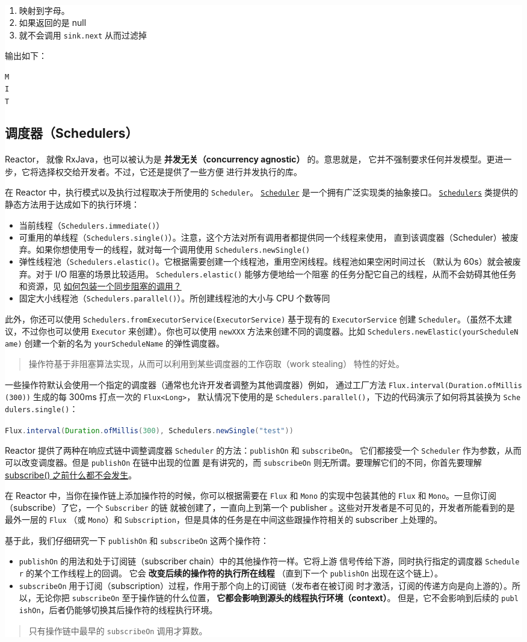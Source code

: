 1. 映射到字母。
2. 如果返回的是 null
3. 就不会调用 `sink.next` 从而过滤掉

输出如下：

```java
M
I
T
```

## 调度器（Schedulers）

Reactor， 就像 RxJava，也可以被认为是 **并发无关（concurrency agnostic）** 的。意思就是， 它并不强制要求任何并发模型。更进一步，它将选择权交给开发者。不过，它还是提供了一些方便 进行并发执行的库。

在 Reactor 中，执行模式以及执行过程取决于所使用的 `Scheduler`。 [`Scheduler`](https://projectreactor.io/docs/core/release/api/reactor/core/scheduler/Scheduler.html) 是一个拥有广泛实现类的抽象接口。 [`Schedulers`](https://projectreactor.io/docs/core/release/api/reactor/core/scheduler/Schedulers.html) 类提供的静态方法用于达成如下的执行环境：

- 当前线程（`Schedulers.immediate()`）
- 可重用的单线程（`Schedulers.single()`）。注意，这个方法对所有调用者都提供同一个线程来使用， 直到该调度器（Scheduler）被废弃。如果你想使用专一的线程，就对每一个调用使用 `Schedulers.newSingle()`
- 弹性线程池（`Schedulers.elastic()`。它根据需要创建一个线程池，重用空闲线程。线程池如果空闲时间过长 （默认为 60s）就会被废弃。对于 I/O 阻塞的场景比较适用。 `Schedulers.elastic()` 能够方便地给一个阻塞 的任务分配它自己的线程，从而不会妨碍其他任务和资源，见 [如何包装一个同步阻塞的调用？](/reactor/best-practices/#如何包装一个同步阻塞的调用)
- 固定大小线程池（`Schedulers.parallel()`）。所创建线程池的大小与 CPU 个数等同

此外，你还可以使用 `Schedulers.fromExecutorService(ExecutorService)` 基于现有的 `ExecutorService` 创建 `Scheduler`。（虽然不太建议，不过你也可以使用 `Executor` 来创建）。你也可以使用 `newXXX` 方法来创建不同的调度器。比如 `Schedulers.newElastic(yourScheduleName)` 创建一个新的名为 `yourScheduleName` 的弹性调度器。

> 操作符基于非阻塞算法实现，从而可以利用到某些调度器的工作窃取（work stealing） 特性的好处。

一些操作符默认会使用一个指定的调度器（通常也允许开发者调整为其他调度器）例如， 通过工厂方法 `Flux.interval(Duration.ofMillis(300))` 生成的每 300ms 打点一次的 `Flux<Long>`， 默认情况下使用的是 `Schedulers.parallel()`，下边的代码演示了如何将其装换为 `Schedulers.single()`：

```java
Flux.interval(Duration.ofMillis(300), Schedulers.newSingle("test"))
```

Reactor 提供了两种在响应式链中调整调度器 `Scheduler` 的方法：`publishOn` 和 `subscribeOn`。 它们都接受一个 `Scheduler` 作为参数，从而可以改变调度器。但是 `publishOn` 在链中出现的位置 是有讲究的，而 `subscribeOn` 则无所谓。要理解它们的不同，你首先要理解 [subscribe() 之前什么都不会发生](/reactor/reactive-programming/#subscribe()之前什么都不会发生)。

在 Reactor 中，当你在操作链上添加操作符的时候，你可以根据需要在 `Flux` 和 `Mono` 的实现中包装其他的 `Flux` 和 `Mono`。一旦你订阅（subscribe）了它，一个 `Subscriber` 的链 就被创建了，一直向上到第一个 publisher 。这些对开发者是不可见的，开发者所能看到的是最外一层的 `Flux` （或 `Mono`）和 `Subscription`，但是具体的任务是在中间这些跟操作符相关的 subscriber 上处理的。

基于此，我们仔细研究一下 `publishOn` 和 `subscribeOn` 这两个操作符：

- `publishOn` 的用法和处于订阅链（subscriber chain）中的其他操作符一样。它将上游 信号传给下游，同时执行指定的调度器 `Scheduler` 的某个工作线程上的回调。 它会 **改变后续的操作符的执行所在线程** （直到下一个 `publishOn` 出现在这个链上）。
- `subscribeOn` 用于订阅（subscription）过程，作用于那个向上的订阅链（发布者在被订阅 时才激活，订阅的传递方向是向上游的）。所以，无论你把 `subscribeOn` 至于操作链的什么位置， **它都会影响到源头的线程执行环境（context）**。 但是，它不会影响到后续的 `publishOn`，后者仍能够切换其后操作符的线程执行环境。

> 只有操作链中最早的 `subscribeOn` 调用才算数。
